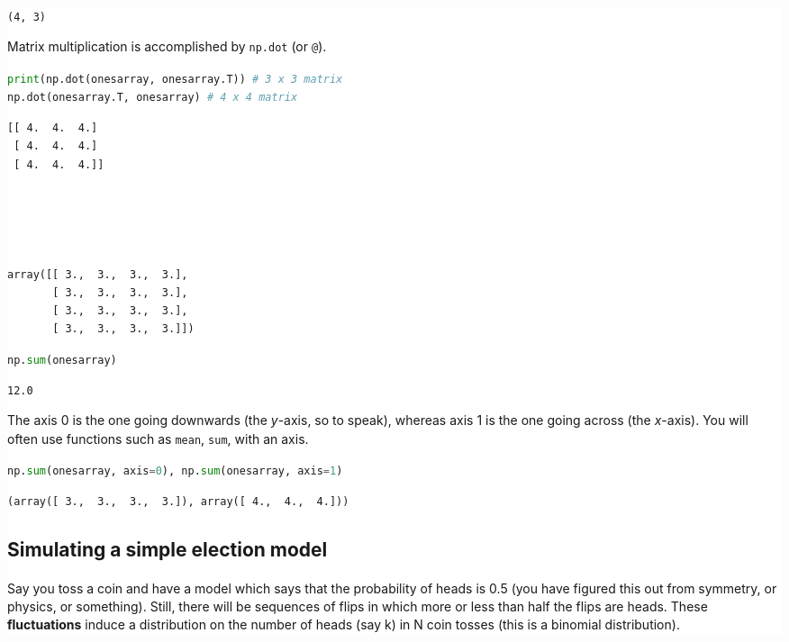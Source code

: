 


    (4, 3)



Matrix multiplication is accomplished by `np.dot` (or `@`). 



```python
print(np.dot(onesarray, onesarray.T)) # 3 x 3 matrix
np.dot(onesarray.T, onesarray) # 4 x 4 matrix
```


    [[ 4.  4.  4.]
     [ 4.  4.  4.]
     [ 4.  4.  4.]]





    array([[ 3.,  3.,  3.,  3.],
           [ 3.,  3.,  3.,  3.],
           [ 3.,  3.,  3.,  3.],
           [ 3.,  3.,  3.,  3.]])





```python
np.sum(onesarray)
```





    12.0



The axis 0 is the one going downwards (the $y$-axis, so to speak), whereas axis 1 is the one going across (the $x$-axis). You will often use functions such as `mean`, `sum`, with an axis.



```python
np.sum(onesarray, axis=0), np.sum(onesarray, axis=1)
```





    (array([ 3.,  3.,  3.,  3.]), array([ 4.,  4.,  4.]))



## Simulating a simple election model


Say you toss a coin and have a model which says that the probability of heads is 0.5 (you have figured this out from symmetry, or physics, or something). Still, there will be sequences of flips in which more or less than half the flips are heads.  These **fluctuations** induce a distribution on the number of heads (say k) in N coin tosses (this is a binomial distribution).
